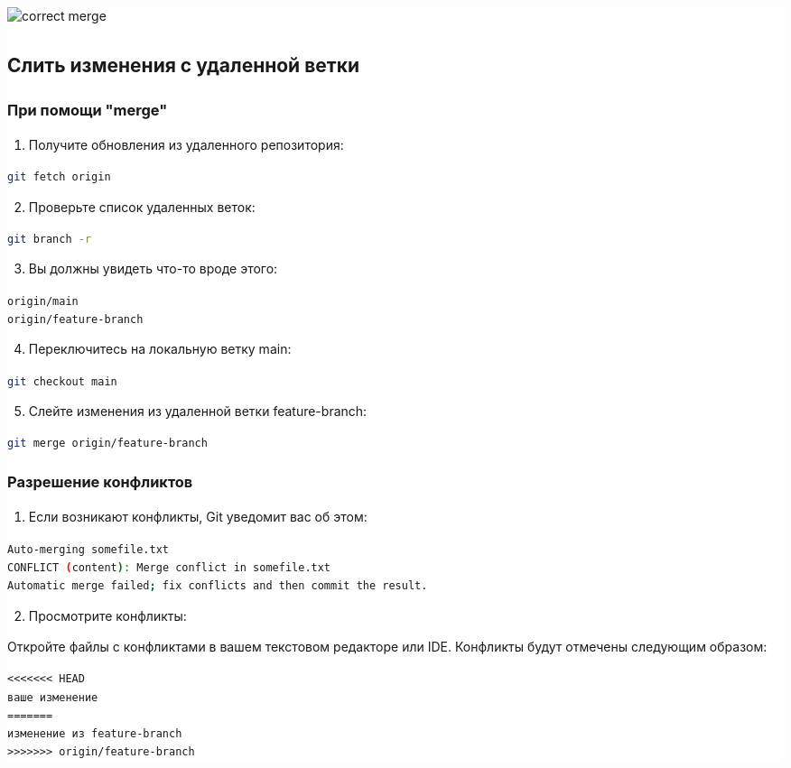 ![correct merge](resources/images/correct-merge.png)

## <a id="merge-branches"></a>Слить изменения с удаленной ветки

### При помощи "merge"

1. Получите обновления из удаленного репозитория:

```bash
git fetch origin
```
2. Проверьте список удаленных веток:

```bash
git branch -r
```

3. Вы должны увидеть что-то вроде этого:

```bash
origin/main
origin/feature-branch
```

4. Переключитесь на локальную ветку main:

```bash
git checkout main
```

5. Слейте изменения из удаленной ветки feature-branch:

```bash
git merge origin/feature-branch
```
### Разрешение конфликтов
1. Если возникают конфликты, Git уведомит вас об этом:

```bash
Auto-merging somefile.txt
CONFLICT (content): Merge conflict in somefile.txt
Automatic merge failed; fix conflicts and then commit the result.
```

2. Просмотрите конфликты:

Откройте файлы с конфликтами в вашем текстовом редакторе или IDE. 
Конфликты будут отмечены следующим образом:

```text
<<<<<<< HEAD
ваше изменение
=======
изменение из feature-branch
>>>>>>> origin/feature-branch
```
